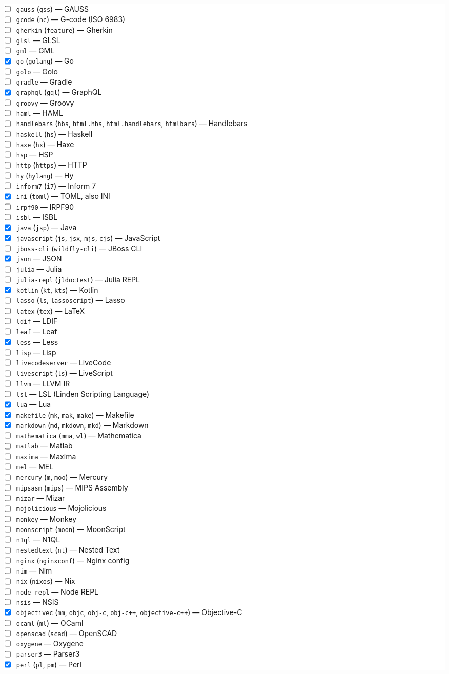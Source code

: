 *   [ ] `gauss` (`gss`) — GAUSS
*   [ ] `gcode` (`nc`) — G-code (ISO 6983)
*   [ ] `gherkin` (`feature`) — Gherkin
*   [ ] `glsl` — GLSL
*   [ ] `gml` — GML
*   [x] `go` (`golang`) — Go
*   [ ] `golo` — Golo
*   [ ] `gradle` — Gradle
*   [x] `graphql` (`gql`) — GraphQL
*   [ ] `groovy` — Groovy
*   [ ] `haml` — HAML
*   [ ] `handlebars` (`hbs`, `html.hbs`, `html.handlebars`, `htmlbars`) — Handlebars
*   [ ] `haskell` (`hs`) — Haskell
*   [ ] `haxe` (`hx`) — Haxe
*   [ ] `hsp` — HSP
*   [ ] `http` (`https`) — HTTP
*   [ ] `hy` (`hylang`) — Hy
*   [ ] `inform7` (`i7`) — Inform 7
*   [x] `ini` (`toml`) — TOML, also INI
*   [ ] `irpf90` — IRPF90
*   [ ] `isbl` — ISBL
*   [x] `java` (`jsp`) — Java
*   [x] `javascript` (`js`, `jsx`, `mjs`, `cjs`) — JavaScript
*   [ ] `jboss-cli` (`wildfly-cli`) — JBoss CLI
*   [x] `json` — JSON
*   [ ] `julia` — Julia
*   [ ] `julia-repl` (`jldoctest`) — Julia REPL
*   [x] `kotlin` (`kt`, `kts`) — Kotlin
*   [ ] `lasso` (`ls`, `lassoscript`) — Lasso
*   [ ] `latex` (`tex`) — LaTeX
*   [ ] `ldif` — LDIF
*   [ ] `leaf` — Leaf
*   [x] `less` — Less
*   [ ] `lisp` — Lisp
*   [ ] `livecodeserver` — LiveCode
*   [ ] `livescript` (`ls`) — LiveScript
*   [ ] `llvm` — LLVM IR
*   [ ] `lsl` — LSL (Linden Scripting Language)
*   [x] `lua` — Lua
*   [x] `makefile` (`mk`, `mak`, `make`) — Makefile
*   [x] `markdown` (`md`, `mkdown`, `mkd`) — Markdown
*   [ ] `mathematica` (`mma`, `wl`) — Mathematica
*   [ ] `matlab` — Matlab
*   [ ] `maxima` — Maxima
*   [ ] `mel` — MEL
*   [ ] `mercury` (`m`, `moo`) — Mercury
*   [ ] `mipsasm` (`mips`) — MIPS Assembly
*   [ ] `mizar` — Mizar
*   [ ] `mojolicious` — Mojolicious
*   [ ] `monkey` — Monkey
*   [ ] `moonscript` (`moon`) — MoonScript
*   [ ] `n1ql` — N1QL
*   [ ] `nestedtext` (`nt`) — Nested Text
*   [ ] `nginx` (`nginxconf`) — Nginx config
*   [ ] `nim` — Nim
*   [ ] `nix` (`nixos`) — Nix
*   [ ] `node-repl` — Node REPL
*   [ ] `nsis` — NSIS
*   [x] `objectivec` (`mm`, `objc`, `obj-c`, `obj-c++`, `objective-c++`) — Objective-C
*   [ ] `ocaml` (`ml`) — OCaml
*   [ ] `openscad` (`scad`) — OpenSCAD
*   [ ] `oxygene` — Oxygene
*   [ ] `parser3` — Parser3
*   [x] `perl` (`pl`, `pm`) — Perl

[build-badge]: https://github.com/wooorm/lowlight/workflows/main/badge.svg
[build]: https://github.com/wooorm/lowlight/actions
[coverage-badge]: https://img.shields.io/codecov/c/github/wooorm/lowlight.svg
[coverage]: https://codecov.io/github/wooorm/lowlight
[downloads-badge]: https://img.shields.io/npm/dm/lowlight.svg
[downloads]: https://www.npmjs.com/package/lowlight
[size-badge]: https://img.shields.io/bundlephobia/minzip/lowlight.svg
[size]: https://bundlephobia.com/result?p=lowlight
[npm]: https://docs.npmjs.com/cli/install
[esmsh]: https://esm.sh
[license]: license
[author]: https://wooorm.com
[esm]: https://gist.github.com/sindresorhus/a39789f98801d908bbc7ff3ecc99d99c
[typescript]: https://www.typescriptlang.org
[contribute]: https://opensource.guide/how-to-contribute/
[hast-root]: https://github.com/syntax-tree/hast#root
[highlight-js]: https://github.com/highlightjs/highlight.js
[names]: https://github.com/highlightjs/highlight.js/blob/main/SUPPORTED_LANGUAGES.md
[react]: https://facebook.github.io/react/
[prism]: https://github.com/PrismJS/prism
[refractor]: https://github.com/wooorm/refractor
[starry-night]: https://github.com/wooorm/starry-night
[hast-util-to-html]: https://github.com/syntax-tree/hast-util-to-html
[hast-util-to-jsx-runtime]: https://github.com/syntax-tree/hast-util-to-jsx-runtime
[api-all]: #all
[api-auto-options]: #autooptions
[api-common]: #common
[api-create-lowlight]: #createlowlightgrammars
[api-language-fn]: #languagefn
[api-options]: #options